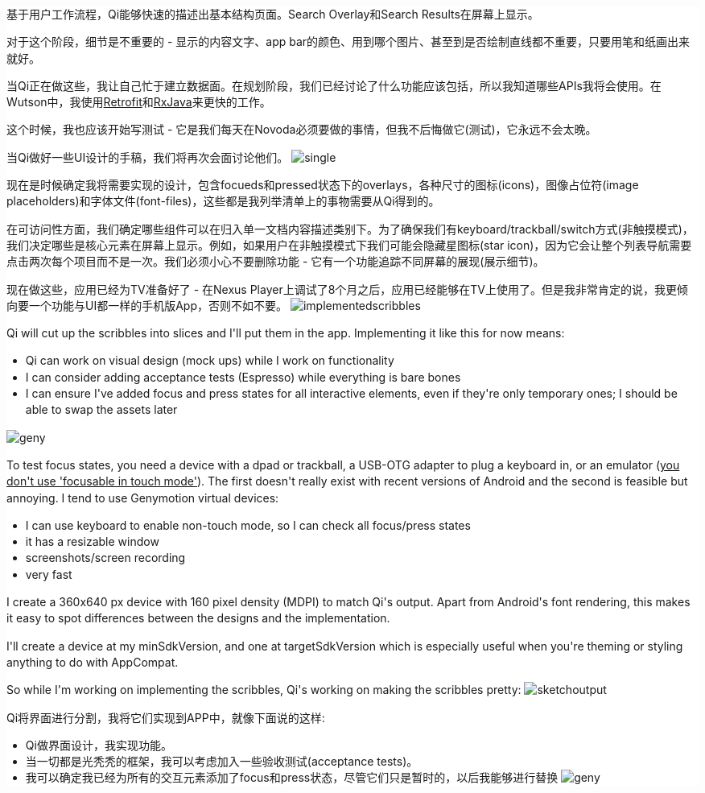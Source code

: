 基于用户工作流程，Qi能够快速的描述出基本结构页面。Search Overlay和Search Results在屏幕上显示。

对于这个阶段，细节是不重要的 - 显示的内容文字、app bar的颜色、用到哪个图片、甚至到是否绘制直线都不重要，只要用笔和纸画出来就好。

当Qi正在做这些，我让自己忙于建立数据面。在规划阶段，我们已经讨论了什么功能应该包括，所以我知道哪些APIs我将会使用。在Wutson中，我使用[Retrofit](http://square.github.io/retrofit/)和[RxJava](https://github.com/ReactiveX/RxJava)来更快的工作。

这个时候，我也应该开始写测试 - 它是我们每天在Novoda必须要做的事情，但我不后悔做它(测试)，它永远不会太晚。

当Qi做好一些UI设计的手稿，我们将再次会面讨论他们。
![single](http://novoda.com/blog/content/images/2015/07/single.png)

现在是时候确定我将需要实现的设计，包含focueds和pressed状态下的overlays，各种尺寸的图标(icons)，图像占位符(image placeholders)和字体文件(font-files)，这些都是我列举清单上的事物需要从Qi得到的。

在可访问性方面，我们确定哪些组件可以在归入单一文档内容描述类别下。为了确保我们有keyboard/trackball/switch方式(非触摸模式)，我们决定哪些是核心元素在屏幕上显示。例如，如果用户在非触摸模式下我们可能会隐藏星图标(star icon)，因为它会让整个列表导航需要点击两次每个项目而不是一次。我们必须小心不要删除功能 - 它有一个功能追踪不同屏幕的展现(展示细节)。

现在做这些，应用已经为TV准备好了 - 在Nexus Player上调试了8个月之后，应用已经能够在TV上使用了。但是我非常肯定的说，我更倾向要一个功能与UI都一样的手机版App，否则不如不要。
![implementedscribbles](http://novoda.com/blog/content/images/2015/07/implementedscribbles.png)

Qi will cut up the scribbles into slices and I'll put them in the app. Implementing it like this for now means:

* Qi can work on visual design (mock ups) while I work on functionality
* I can consider adding acceptance tests (Espresso) while everything is bare bones
* I can ensure I've added focus and press states for all interactive elements, even if they're only temporary ones; I should be able to swap the assets later

![geny](http://novoda.com/blog/content/images/2015/07/geny.png)

To test focus states, you need a device with a dpad or trackball, a USB-OTG adapter to plug a keyboard in, or an emulator ([you don't use 'focusable in touch mode'](http://android-developers.blogspot.co.uk/2008/12/touch-mode.html)). The first doesn't really exist with recent versions of Android and the second is feasible but annoying. I tend to use Genymotion virtual devices:

* I can use keyboard to enable non-touch mode, so I can check all focus/press states
* it has a resizable window
* screenshots/screen recording
* very fast

I create a 360x640 px device with 160 pixel density (MDPI) to match Qi's output. Apart from Android's font rendering, this makes it easy to spot differences between the designs and the implementation.

I'll create a device at my minSdkVersion, and one at targetSdkVersion which is especially useful when you're theming or styling anything to do with AppCompat.

So while I'm working on implementing the scribbles, Qi's working on making the scribbles pretty:
![sketchoutput](http://novoda.com/blog/content/images/2015/07/sketchoutput.png)

Qi将界面进行分割，我将它们实现到APP中，就像下面说的这样:

* Qi做界面设计，我实现功能。
* 当一切都是光秃秃的框架，我可以考虑加入一些验收测试(acceptance tests)。
* 我可以确定我已经为所有的交互元素添加了focus和press状态，尽管它们只是暂时的，以后我能够进行替换
![geny](http://novoda.com/blog/content/images/2015/07/geny.png)
